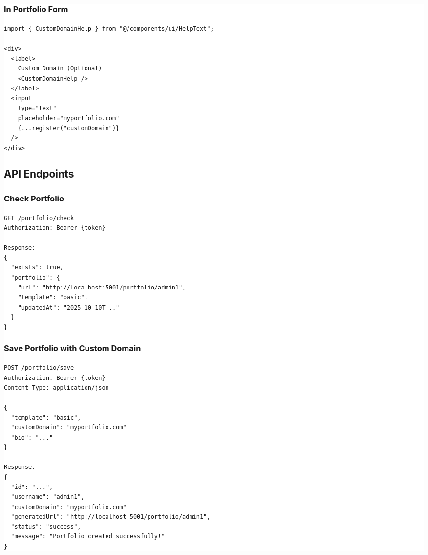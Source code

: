 ### In Portfolio Form

```tsx
import { CustomDomainHelp } from "@/components/ui/HelpText";

<div>
  <label>
    Custom Domain (Optional)
    <CustomDomainHelp />
  </label>
  <input 
    type="text"
    placeholder="myportfolio.com"
    {...register("customDomain")}
  />
</div>
```

## API Endpoints

### Check Portfolio
```http
GET /portfolio/check
Authorization: Bearer {token}

Response:
{
  "exists": true,
  "portfolio": {
    "url": "http://localhost:5001/portfolio/admin1",
    "template": "basic",
    "updatedAt": "2025-10-10T..."
  }
}
```

### Save Portfolio with Custom Domain
```http
POST /portfolio/save
Authorization: Bearer {token}
Content-Type: application/json

{
  "template": "basic",
  "customDomain": "myportfolio.com",
  "bio": "..."
}

Response:
{
  "id": "...",
  "username": "admin1",
  "customDomain": "myportfolio.com",
  "generatedUrl": "http://localhost:5001/portfolio/admin1",
  "status": "success",
  "message": "Portfolio created successfully!"
}
```
